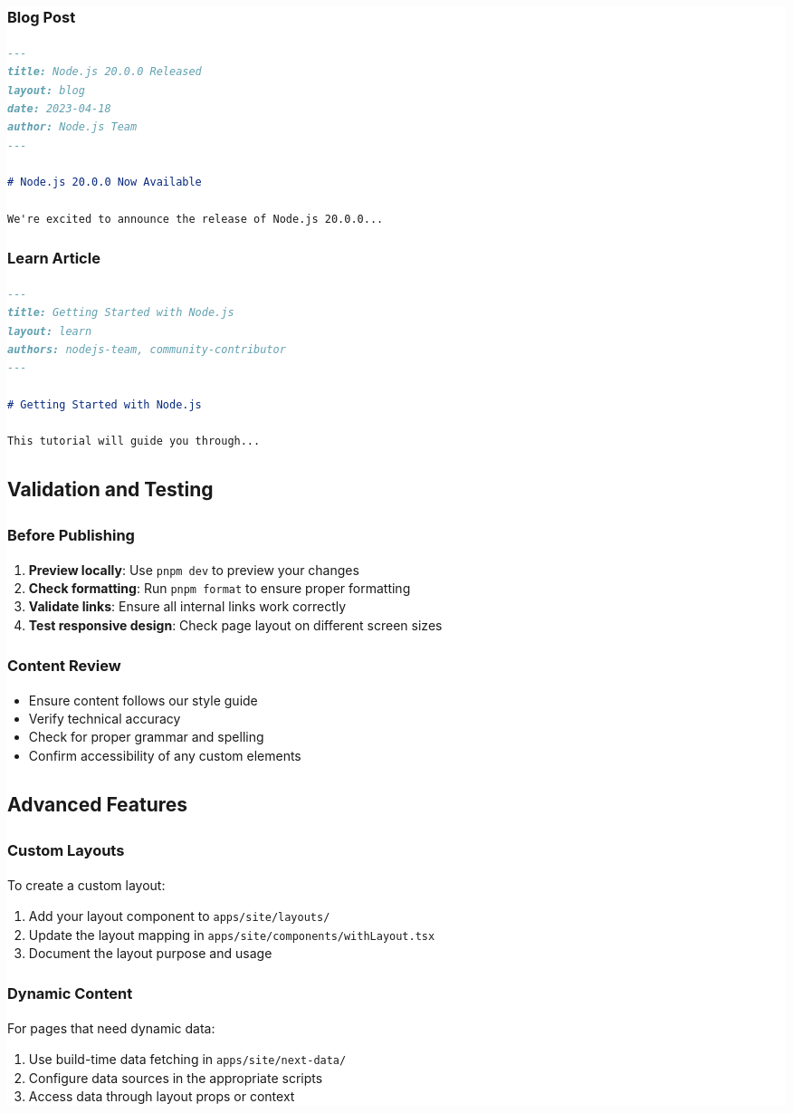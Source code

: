 ### Blog Post

```markdown
---
title: Node.js 20.0.0 Released
layout: blog
date: 2023-04-18
author: Node.js Team
---

# Node.js 20.0.0 Now Available

We're excited to announce the release of Node.js 20.0.0...
```

### Learn Article

```markdown
---
title: Getting Started with Node.js
layout: learn
authors: nodejs-team, community-contributor
---

# Getting Started with Node.js

This tutorial will guide you through...
```

## Validation and Testing

### Before Publishing

1. **Preview locally**: Use `pnpm dev` to preview your changes
2. **Check formatting**: Run `pnpm format` to ensure proper formatting
3. **Validate links**: Ensure all internal links work correctly
4. **Test responsive design**: Check page layout on different screen sizes

### Content Review

- Ensure content follows our style guide
- Verify technical accuracy
- Check for proper grammar and spelling
- Confirm accessibility of any custom elements

## Advanced Features

### Custom Layouts

To create a custom layout:

1. Add your layout component to `apps/site/layouts/`
2. Update the layout mapping in `apps/site/components/withLayout.tsx`
3. Document the layout purpose and usage

### Dynamic Content

For pages that need dynamic data:

1. Use build-time data fetching in `apps/site/next-data/`
2. Configure data sources in the appropriate scripts
3. Access data through layout props or context
